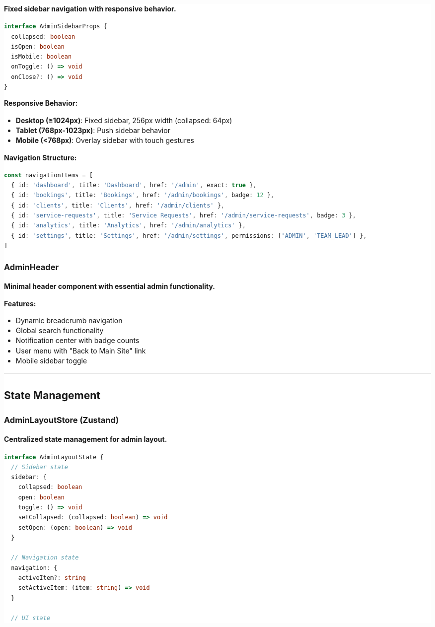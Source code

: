**Fixed sidebar navigation with responsive behavior.**

```typescript
interface AdminSidebarProps {
  collapsed: boolean
  isOpen: boolean
  isMobile: boolean
  onToggle: () => void
  onClose?: () => void
}
```

**Responsive Behavior:**
- **Desktop (≥1024px)**: Fixed sidebar, 256px width (collapsed: 64px)
- **Tablet (768px-1023px)**: Push sidebar behavior
- **Mobile (<768px)**: Overlay sidebar with touch gestures

**Navigation Structure:**
```typescript
const navigationItems = [
  { id: 'dashboard', title: 'Dashboard', href: '/admin', exact: true },
  { id: 'bookings', title: 'Bookings', href: '/admin/bookings', badge: 12 },
  { id: 'clients', title: 'Clients', href: '/admin/clients' },
  { id: 'service-requests', title: 'Service Requests', href: '/admin/service-requests', badge: 3 },
  { id: 'analytics', title: 'Analytics', href: '/admin/analytics' },
  { id: 'settings', title: 'Settings', href: '/admin/settings', permissions: ['ADMIN', 'TEAM_LEAD'] },
]
```

### AdminHeader

**Minimal header component with essential admin functionality.**

**Features:**
- Dynamic breadcrumb navigation
- Global search functionality  
- Notification center with badge counts
- User menu with "Back to Main Site" link
- Mobile sidebar toggle

---

## State Management

### AdminLayoutStore (Zustand)

**Centralized state management for admin layout.**

```typescript
interface AdminLayoutState {
  // Sidebar state
  sidebar: {
    collapsed: boolean
    open: boolean
    toggle: () => void
    setCollapsed: (collapsed: boolean) => void
    setOpen: (open: boolean) => void
  }
  
  // Navigation state
  navigation: {
    activeItem?: string
    setActiveItem: (item: string) => void
  }
  
  // UI state
```